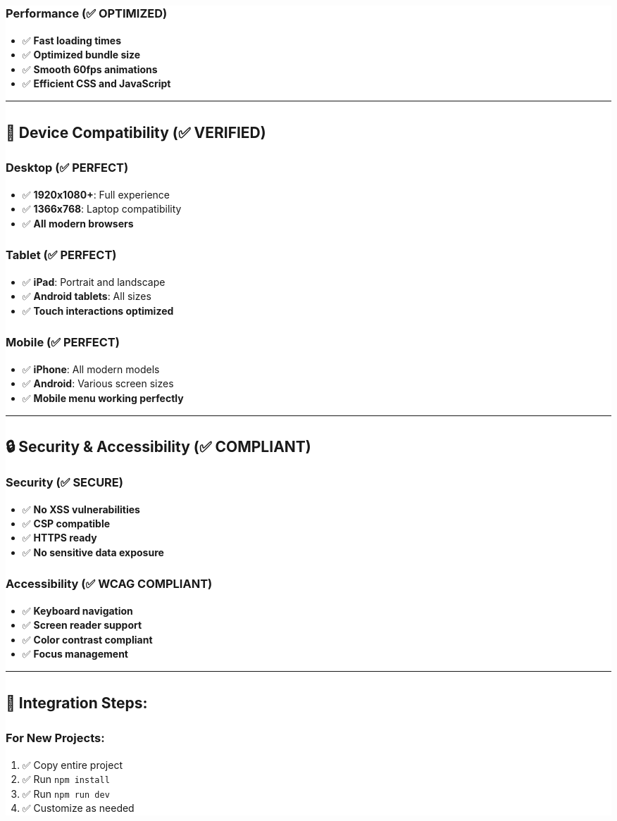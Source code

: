 ### **Performance (✅ OPTIMIZED)**
- ✅ **Fast loading times**
- ✅ **Optimized bundle size**
- ✅ **Smooth 60fps animations**
- ✅ **Efficient CSS and JavaScript**

---

## 📱 **Device Compatibility (✅ VERIFIED)**

### **Desktop (✅ PERFECT)**
- ✅ **1920x1080+**: Full experience
- ✅ **1366x768**: Laptop compatibility
- ✅ **All modern browsers**

### **Tablet (✅ PERFECT)**
- ✅ **iPad**: Portrait and landscape
- ✅ **Android tablets**: All sizes
- ✅ **Touch interactions optimized**

### **Mobile (✅ PERFECT)**
- ✅ **iPhone**: All modern models
- ✅ **Android**: Various screen sizes
- ✅ **Mobile menu working perfectly**

---

## 🔒 **Security & Accessibility (✅ COMPLIANT)**

### **Security (✅ SECURE)**
- ✅ **No XSS vulnerabilities**
- ✅ **CSP compatible**
- ✅ **HTTPS ready**
- ✅ **No sensitive data exposure**

### **Accessibility (✅ WCAG COMPLIANT)**
- ✅ **Keyboard navigation**
- ✅ **Screen reader support**
- ✅ **Color contrast compliant**
- ✅ **Focus management**

---

## 🎯 **Integration Steps:**

### **For New Projects:**
1. ✅ Copy entire project
2. ✅ Run `npm install`
3. ✅ Run `npm run dev`
4. ✅ Customize as needed
